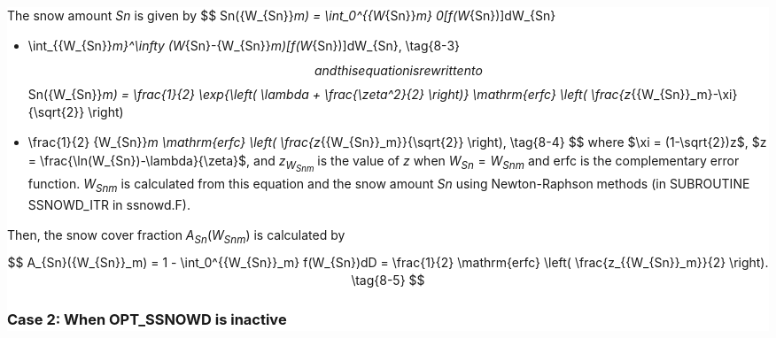 The snow amount $Sn$ is given by
$$
Sn({W_{Sn}}_m)
 = \int_0^{{W_{Sn}}_m} 0[f(W_{Sn})]dW_{Sn}
 + \int_{{W_{Sn}}_m}^\infty (W_{Sn}-{W_{Sn}}_m)[f(W_{Sn})]dW_{Sn}, \tag{8-3}
$$
and this equation is rewritten to
$$
Sn({W_{Sn}}_m)
 = \frac{1}{2} \exp{\left( \lambda + \frac{\zeta^2}{2} \right)}
 \mathrm{erfc} \left( \frac{z_{{W_{Sn}}_m}-\xi}{\sqrt{2}} \right)
 - \frac{1}{2} {W_{Sn}}_m \mathrm{erfc} \left( \frac{z_{{W_{Sn}}_m}}{\sqrt{2}} \right), \tag{8-4}
$$
where $\xi = (1-\sqrt{2})z$, $z = \frac{\ln(W_{Sn})-\lambda}{\zeta}$, and $z_{{W_{Sn}}_m}$ is the value of $z$ when $W_{Sn} = {W_{Sn}}_m$ and $\mathrm{erfc}$ is the complementary error function.
${W_{Sn}}_m$ is calculated from this equation and the snow amount $Sn$ using Newton-Raphson methods (in SUBROUTINE SSNOWD_ITR in ssnowd.F).

Then, the snow cover fraction $A_{Sn}({W_{Sn}}_m)$ is calculated by
$$
A_{Sn}({W_{Sn}}_m) = 1 - \int_0^{{W_{Sn}}_m} f(W_{Sn})dD
= \frac{1}{2} \mathrm{erfc} \left( \frac{z_{{W_{Sn}}_m}}{2} \right). \tag{8-5}
$$

### Case 2: When OPT_SSNOWD is inactive

